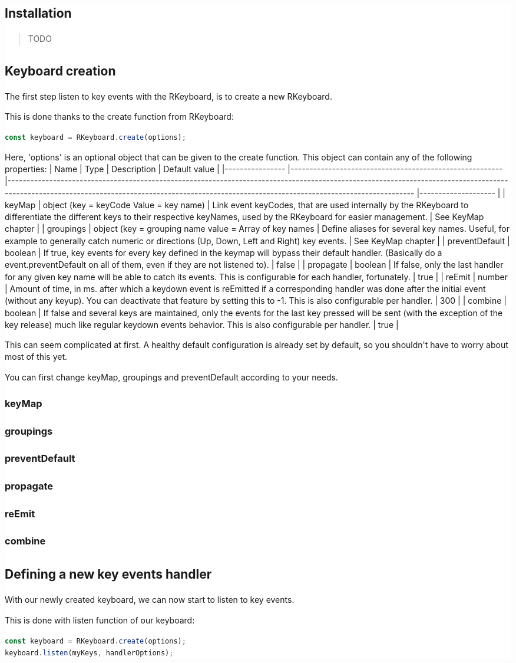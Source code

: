 ## Installation
> TODO

## Keyboard creation

The first step listen to key events with the RKeyboard, is to create a new RKeyboard.

This is done thanks to the create function from RKeyboard:
```js
const keyboard = RKeyboard.create(options);
```

Here, 'options' is an optional object that can be given to the create function.
This object can contain any of the following properties:
| Name            | Type                                                    | Description                                                                                                                                                                                                                                     | Default value       |
|---------------- |-------------------------------------------------------- |------------------------------------------------------------------------------------------------------------------------------------------------------------------------------------------------------------------------------------------------ |-------------------- |
| keyMap          | object (key = keyCode Value = key name)                 | Link event keyCodes, that are used internally by the RKeyboard to differentiate the different keys to their respective keyNames, used by the RKeyboard for easier management.                                                                   | See KeyMap chapter  |
| groupings       | object (key = grouping name value = Array of key names  | Define aliases for several key names. Useful, for example to generally catch numeric or directions (Up, Down, Left and Right) key events.                                                                                                       | See KeyMap chapter  |
| preventDefault  | boolean                                                 | If true, key events for every key defined in the keymap will bypass their default handler. (Basically do a event.preventDefault on all of them, even if they are not listened to).                                                              | false               |
| propagate       | boolean                                                 | If false, only the last handler for any given key name will be able to catch its events. This is configurable for each handler, fortunately.                                                                                                    | true                |
| reEmit          | number                                                  | Amount of time, in ms. after which a keydown event is reEmitted if a corresponding handler was done after the initial event (without any keyup). You can deactivate that feature by setting this to -1. This is also configurable per handler.  | 300                 |
| combine         | boolean                                                 | If false and several keys are maintained, only the events for the last key pressed will be sent (with the exception of the key release) much like regular keydown events behavior. This is also configurable per handler.                       | true                |

This can seem complicated at first. A healthy default configuration is already set by default, so you shouldn't have to worry about most of this yet.

You can first change keyMap, groupings and preventDefault according to your needs.

### keyMap
### groupings
### preventDefault
### propagate
### reEmit
### combine

## Defining a new key events handler

With our newly created keyboard, we can now start to listen to key events.

This is done with listen function of our keyboard:
```js
const keyboard = RKeyboard.create(options);
keyboard.listen(myKeys, handlerOptions);
```
